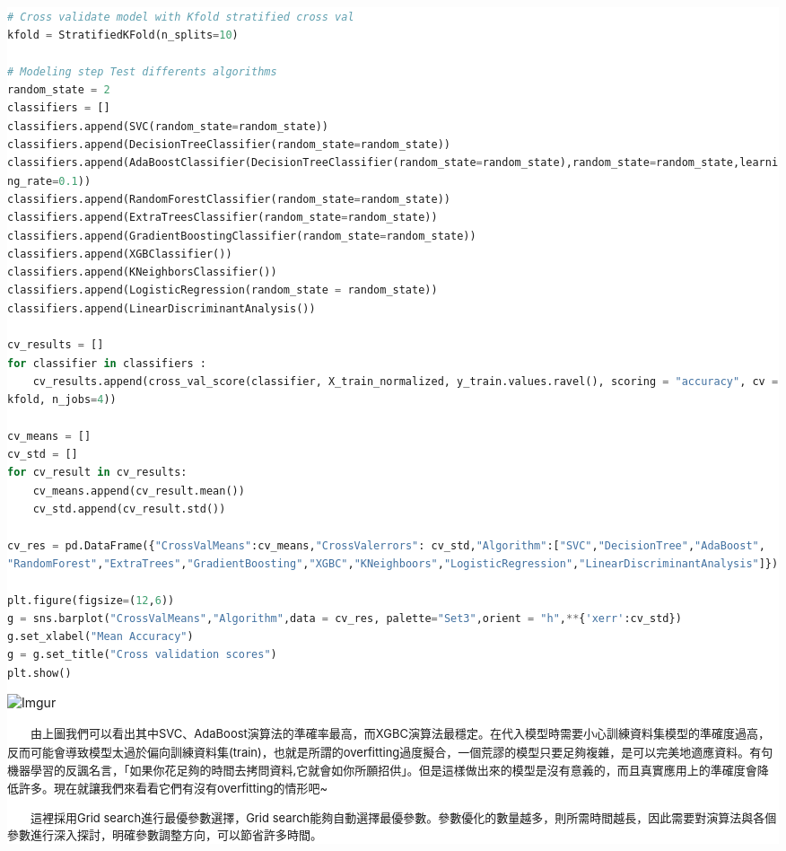 ```python
# Cross validate model with Kfold stratified cross val
kfold = StratifiedKFold(n_splits=10)

# Modeling step Test differents algorithms 
random_state = 2
classifiers = []
classifiers.append(SVC(random_state=random_state))
classifiers.append(DecisionTreeClassifier(random_state=random_state))
classifiers.append(AdaBoostClassifier(DecisionTreeClassifier(random_state=random_state),random_state=random_state,learning_rate=0.1))
classifiers.append(RandomForestClassifier(random_state=random_state))
classifiers.append(ExtraTreesClassifier(random_state=random_state))
classifiers.append(GradientBoostingClassifier(random_state=random_state))
classifiers.append(XGBClassifier())
classifiers.append(KNeighborsClassifier())
classifiers.append(LogisticRegression(random_state = random_state))
classifiers.append(LinearDiscriminantAnalysis())

cv_results = []
for classifier in classifiers :
    cv_results.append(cross_val_score(classifier, X_train_normalized, y_train.values.ravel(), scoring = "accuracy", cv = kfold, n_jobs=4))

cv_means = []
cv_std = []
for cv_result in cv_results:
    cv_means.append(cv_result.mean())
    cv_std.append(cv_result.std())

cv_res = pd.DataFrame({"CrossValMeans":cv_means,"CrossValerrors": cv_std,"Algorithm":["SVC","DecisionTree","AdaBoost",
"RandomForest","ExtraTrees","GradientBoosting","XGBC","KNeighboors","LogisticRegression","LinearDiscriminantAnalysis"]})

plt.figure(figsize=(12,6))
g = sns.barplot("CrossValMeans","Algorithm",data = cv_res, palette="Set3",orient = "h",**{'xerr':cv_std})
g.set_xlabel("Mean Accuracy")
g = g.set_title("Cross validation scores")
plt.show()
```


![Imgur](https://i.imgur.com/H6dYcOf.png)


<font size=2>&emsp;&emsp;由上圖我們可以看出其中SVC、AdaBoost演算法的準確率最高，而XGBC演算法最穩定。在代入模型時需要小心訓練資料集模型的準確度過高，反而可能會導致模型太過於偏向訓練資料集(train)，也就是所謂的overfitting過度擬合，一個荒謬的模型只要足夠複雜，是可以完美地適應資料。有句機器學習的反諷名言，「如果你花足夠的時間去拷問資料,它就會如你所願招供」。但是這樣做出來的模型是沒有意義的，而且真實應用上的準確度會降低許多。現在就讓我們來看看它們有沒有overfitting的情形吧~

<font size=2>&emsp;&emsp;這裡採用Grid search進行最優參數選擇，Grid search能夠自動選擇最優參數。參數優化的數量越多，則所需時間越長，因此需要對演算法與各個參數進行深入探討，明確參數調整方向，可以節省許多時間。
